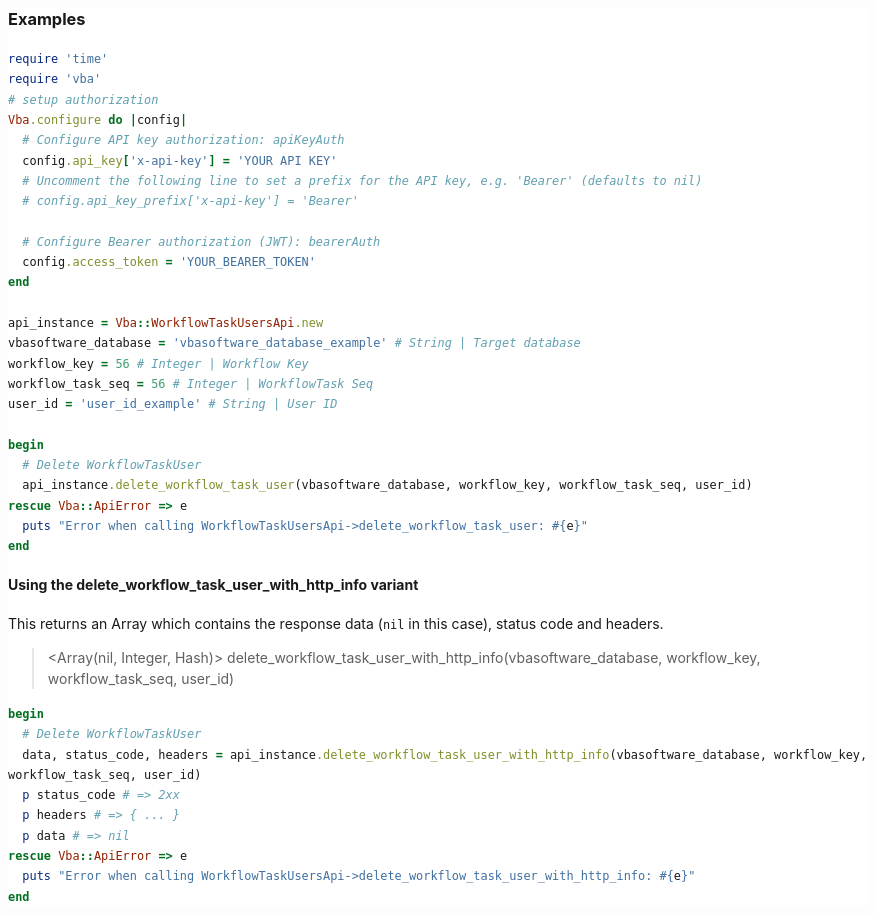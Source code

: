 ### Examples

```ruby
require 'time'
require 'vba'
# setup authorization
Vba.configure do |config|
  # Configure API key authorization: apiKeyAuth
  config.api_key['x-api-key'] = 'YOUR API KEY'
  # Uncomment the following line to set a prefix for the API key, e.g. 'Bearer' (defaults to nil)
  # config.api_key_prefix['x-api-key'] = 'Bearer'

  # Configure Bearer authorization (JWT): bearerAuth
  config.access_token = 'YOUR_BEARER_TOKEN'
end

api_instance = Vba::WorkflowTaskUsersApi.new
vbasoftware_database = 'vbasoftware_database_example' # String | Target database
workflow_key = 56 # Integer | Workflow Key
workflow_task_seq = 56 # Integer | WorkflowTask Seq
user_id = 'user_id_example' # String | User ID

begin
  # Delete WorkflowTaskUser
  api_instance.delete_workflow_task_user(vbasoftware_database, workflow_key, workflow_task_seq, user_id)
rescue Vba::ApiError => e
  puts "Error when calling WorkflowTaskUsersApi->delete_workflow_task_user: #{e}"
end
```

#### Using the delete_workflow_task_user_with_http_info variant

This returns an Array which contains the response data (`nil` in this case), status code and headers.

> <Array(nil, Integer, Hash)> delete_workflow_task_user_with_http_info(vbasoftware_database, workflow_key, workflow_task_seq, user_id)

```ruby
begin
  # Delete WorkflowTaskUser
  data, status_code, headers = api_instance.delete_workflow_task_user_with_http_info(vbasoftware_database, workflow_key, workflow_task_seq, user_id)
  p status_code # => 2xx
  p headers # => { ... }
  p data # => nil
rescue Vba::ApiError => e
  puts "Error when calling WorkflowTaskUsersApi->delete_workflow_task_user_with_http_info: #{e}"
end
```
